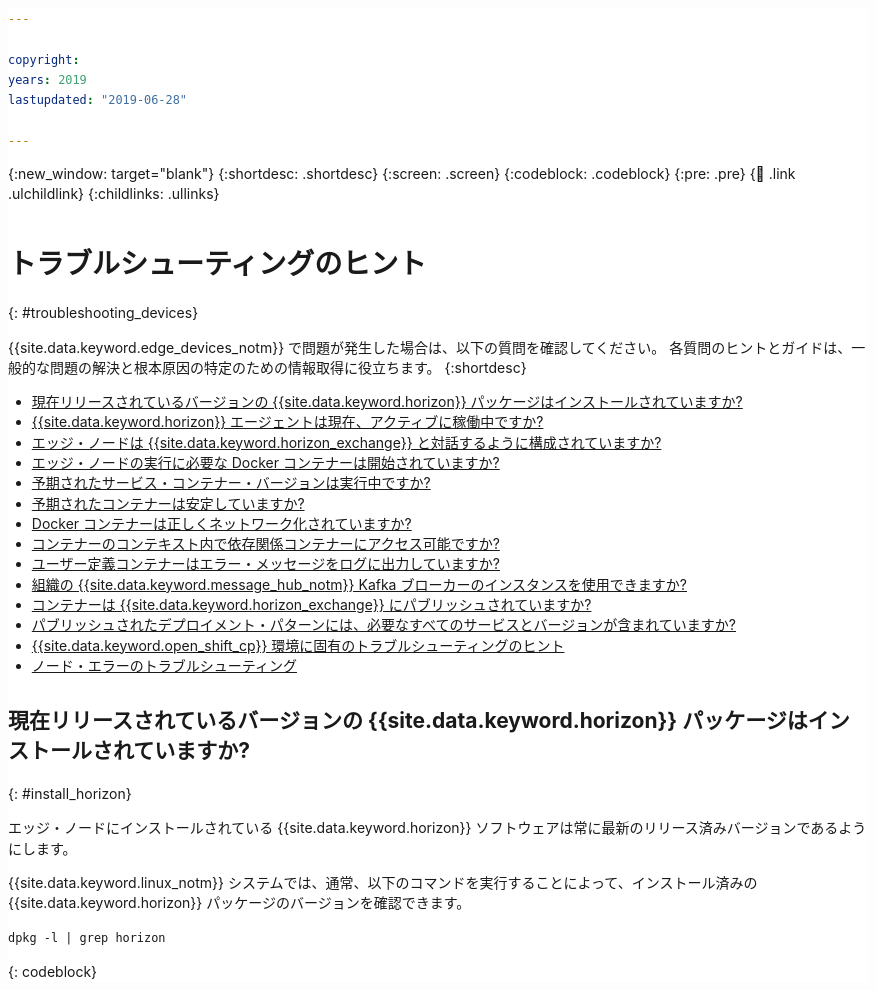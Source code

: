 ```yaml
---

copyright:
years: 2019
lastupdated: "2019-06-28"

---
```


{:new_window: target="blank"}
{:shortdesc: .shortdesc}
{:screen: .screen}
{:codeblock: .codeblock}
{:pre: .pre}
{:child: .link .ulchildlink}
{:childlinks: .ullinks}

# トラブルシューティングのヒント
{: #troubleshooting_devices}

{{site.data.keyword.edge_devices_notm}} で問題が発生した場合は、以下の質問を確認してください。 各質問のヒントとガイドは、一般的な問題の解決と根本原因の特定のための情報取得に役立ちます。
{:shortdesc}

  * [現在リリースされているバージョンの {{site.data.keyword.horizon}} パッケージはインストールされていますか?](#install_horizon)
  * [{{site.data.keyword.horizon}} エージェントは現在、アクティブに稼働中ですか?](#setup_horizon)
  * [エッジ・ノードは {{site.data.keyword.horizon_exchange}} と対話するように構成されていますか?](#node_configured)
  * [エッジ・ノードの実行に必要な Docker コンテナーは開始されていますか?](#node_running)
  * [予期されたサービス・コンテナー・バージョンは実行中ですか?](#run_user_containers)
  * [予期されたコンテナーは安定していますか?](#containers_stable)
  * [Docker コンテナーは正しくネットワーク化されていますか?](#container_networked)
  * [コンテナーのコンテキスト内で依存関係コンテナーにアクセス可能ですか?](#setup_correct)
  * [ユーザー定義コンテナーはエラー・メッセージをログに出力していますか?](#log_user_container_errors)
  * [組織の {{site.data.keyword.message_hub_notm}} Kafka ブローカーのインスタンスを使用できますか?](#kafka_subscription)
  * [コンテナーは {{site.data.keyword.horizon_exchange}} にパブリッシュされていますか?](#publish_containers)
  * [パブリッシュされたデプロイメント・パターンには、必要なすべてのサービスとバージョンが含まれていますか?](#services_included)
  * [{{site.data.keyword.open_shift_cp}} 環境に固有のトラブルシューティングのヒント](#troubleshooting_icp)
  * [ノード・エラーのトラブルシューティング](#troubleshooting_node_errors)

## 現在リリースされているバージョンの {{site.data.keyword.horizon}} パッケージはインストールされていますか?
{: #install_horizon}

エッジ・ノードにインストールされている {{site.data.keyword.horizon}} ソフトウェアは常に最新のリリース済みバージョンであるようにします。

{{site.data.keyword.linux_notm}} システムでは、通常、以下のコマンドを実行することによって、インストール済みの  {{site.data.keyword.horizon}} パッケージのバージョンを確認できます。  
```
dpkg -l | grep horizon
```
{: codeblock}
